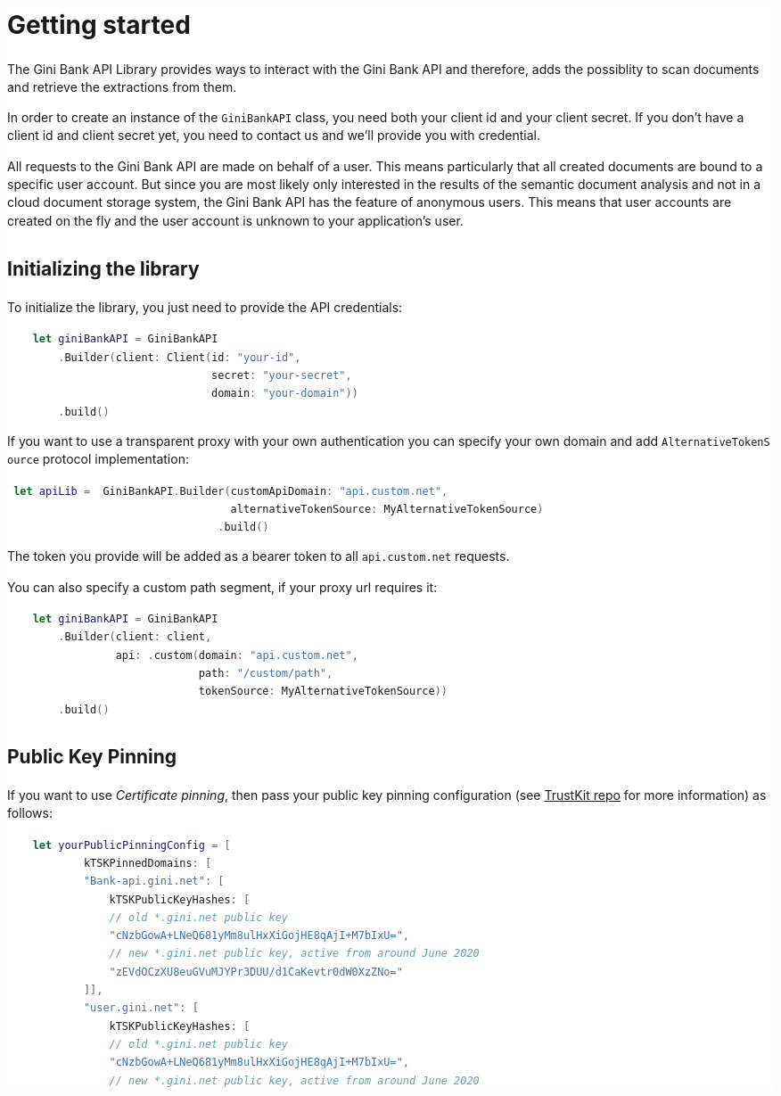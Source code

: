 Getting started
=============================

The Gini Bank API Library provides ways to interact with the Gini Bank API and therefore, adds the possiblity to scan documents and retrieve the extractions from them.

In order to create an instance of the `GiniBankAPI` class, you need both your client id and your client secret. If you don’t have a client id and client secret yet, you need to contact us and we’ll provide you with credential.

All requests to the Gini Bank API are made on behalf of a user. This means particularly that all created documents are bound to a specific user account. But since you are most likely only interested in the results of the semantic document analysis and not in a cloud document storage system, the Gini Bank API has the feature of anonymous users. This means that user accounts are created on the fly and the user account is unknown to your application’s user.

## Initializing the library

To initialize the library, you just need to provide the API credentials:

```swift
    let giniBankAPI = GiniBankAPI
        .Builder(client: Client(id: "your-id",
                                secret: "your-secret",
                                domain: "your-domain"))
        .build()
```
If you want to use a transparent proxy with your own authentication you can specify your own domain and add `AlternativeTokenSource` protocol implementation:

```swift
 let apiLib =  GiniBankAPI.Builder(customApiDomain: "api.custom.net",
                                   alternativeTokenSource: MyAlternativeTokenSource)
                                 .build()
```
The token you provide will be added as a bearer token to all `api.custom.net` requests.

You can also specify a custom path segment, if your proxy url requires it:

```swift
    let giniBankAPI = GiniBankAPI
        .Builder(client: client,
                 api: .custom(domain: "api.custom.net",
                              path: "/custom/path",
                              tokenSource: MyAlternativeTokenSource))
        .build()
```

## Public Key Pinning

If you want to use _Certificate pinning_, then pass your public key pinning configuration (see [TrustKit repo](https://github.com/datatheorem/TrustKit) for more information) as follows:

```swift
    let yourPublicPinningConfig = [
            kTSKPinnedDomains: [
            "Bank-api.gini.net": [
                kTSKPublicKeyHashes: [
                // old *.gini.net public key
                "cNzbGowA+LNeQ681yMm8ulHxXiGojHE8qAjI+M7bIxU=",
                // new *.gini.net public key, active from around June 2020
                "zEVdOCzXU8euGVuMJYPr3DUU/d1CaKevtr0dW0XzZNo="
            ]],
            "user.gini.net": [
                kTSKPublicKeyHashes: [
                // old *.gini.net public key
                "cNzbGowA+LNeQ681yMm8ulHxXiGojHE8qAjI+M7bIxU=",
                // new *.gini.net public key, active from around June 2020
```